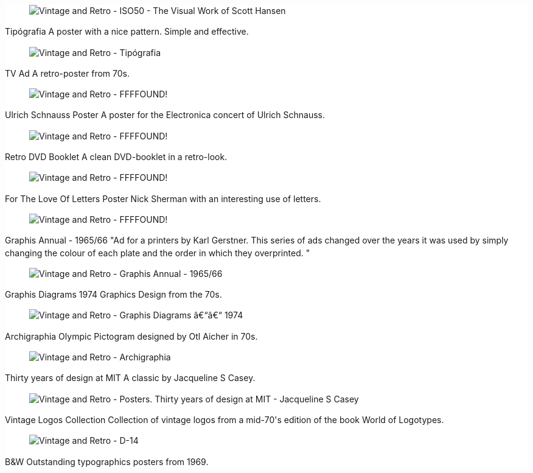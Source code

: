 <figure><img loading="lazy" decoding="async" src="https://archive.smashing.media/assets/344dbf88-fdf9-42bb-adb4-46f01eedd629/01ca53b9-da75-4624-ac19-72ce00b30dc7/vintage-retro-063.jpg" alt="Vintage and Retro - ISO50 - The Visual Work of Scott Hansen" width="450" height="676" /></figure>

Tipógrafia
A poster with a nice pattern. Simple and effective.

<figure><img loading="lazy" decoding="async" src="https://archive.smashing.media/assets/344dbf88-fdf9-42bb-adb4-46f01eedd629/4df7a883-7312-45a8-85a1-d8155602f8c4/vintage-retro-111.jpg" alt="Vintage and Retro - Tipógrafia" width="450" height="636" /></figure>

TV Ad
A retro-poster from 70s.

<figure><img loading="lazy" decoding="async" src="https://archive.smashing.media/assets/344dbf88-fdf9-42bb-adb4-46f01eedd629/a97de04a-692e-4bdf-8670-bdf53b35d892/vintage-retro-103.jpg" alt="Vintage and Retro - FFFFOUND!" width="450" height="641" /></figure>

Ulrich Schnauss Poster
A poster for the Electronica concert of Ulrich Schnauss.

<figure><img loading="lazy" decoding="async" src="https://archive.smashing.media/assets/344dbf88-fdf9-42bb-adb4-46f01eedd629/601db03c-50bf-4f94-846f-e8cb6ee8677f/vintage-retro-105.jpg" alt="Vintage and Retro - FFFFOUND!" width="450" height="628" /></figure>

Retro DVD Booklet
A clean DVD-booklet in a retro-look.

<figure><img loading="lazy" decoding="async" src="https://archive.smashing.media/assets/344dbf88-fdf9-42bb-adb4-46f01eedd629/176636c0-a888-4b74-9ff3-13dab38a574c/vintage-retro-110.jpg" alt="Vintage and Retro - FFFFOUND!" width="450" height="310" /></figure>

For The Love Of Letters Poster
Nick Sherman with an interesting use of letters.

<figure><img loading="lazy" decoding="async" src="https://archive.smashing.media/assets/344dbf88-fdf9-42bb-adb4-46f01eedd629/98f500f3-bdf1-4bdf-8cd6-3b47e590a88f/vintage-retro-112.jpg" alt="Vintage and Retro - FFFFOUND!" width="450" height="709" /></figure>

Graphis Annual - 1965/66
"Ad for a printers by Karl Gerstner. This series of ads changed over the years it was used by simply changing the colour of each plate and the order in which they overprinted. "

<figure><img loading="lazy" decoding="async" src="https://archive.smashing.media/assets/344dbf88-fdf9-42bb-adb4-46f01eedd629/45cce154-4278-4e7f-8315-00bf995f6822/vintage-retro-050.jpg" alt="Vintage and Retro - Graphis Annual - 1965/66" width="450" height="596" /></figure>

Graphis Diagrams 1974
Graphics Design from the 70s.

<figure><img loading="lazy" decoding="async" src="https://archive.smashing.media/assets/344dbf88-fdf9-42bb-adb4-46f01eedd629/5d86c34b-8087-45b3-9f98-45fc43c3bc2f/vintage-retro-051.jpg" alt="Vintage and Retro - Graphis Diagrams â€“â€“ 1974" width="450" height="339" /></figure>

Archigraphia
Olympic Pictogram designed by Otl Aicher in 70s.

<figure><img loading="lazy" decoding="async" src="https://archive.smashing.media/assets/344dbf88-fdf9-42bb-adb4-46f01eedd629/136cf9a5-30af-4a4c-8260-de7e2f40250e/vintage-retro-055.jpg" alt="Vintage and Retro - Archigraphia" width="450" height="344" /></figure>

Thirty years of design at MIT
A classic by Jacqueline S Casey.

<figure><img loading="lazy" decoding="async" src="https://archive.smashing.media/assets/344dbf88-fdf9-42bb-adb4-46f01eedd629/c8035ad6-67ae-482d-9216-b9aa3aed2244/vintage-retro-056.jpg" alt="Vintage and Retro - Posters. Thirty years of design at MIT - Jacqueline S Casey" width="450" height="539" /></figure>

Vintage Logos Collection
Collection of vintage logos from a mid-70's edition of the book World of Logotypes.

<figure><img loading="lazy" decoding="async" src="https://archive.smashing.media/assets/344dbf88-fdf9-42bb-adb4-46f01eedd629/7d58a02f-cc36-4b80-a6e3-07af355c8f7a/vintage-retro-058.jpg" alt="Vintage and Retro - D-14" width="450" height="353" /></figure>

B&amp;W
Outstanding typographics posters from 1969.
